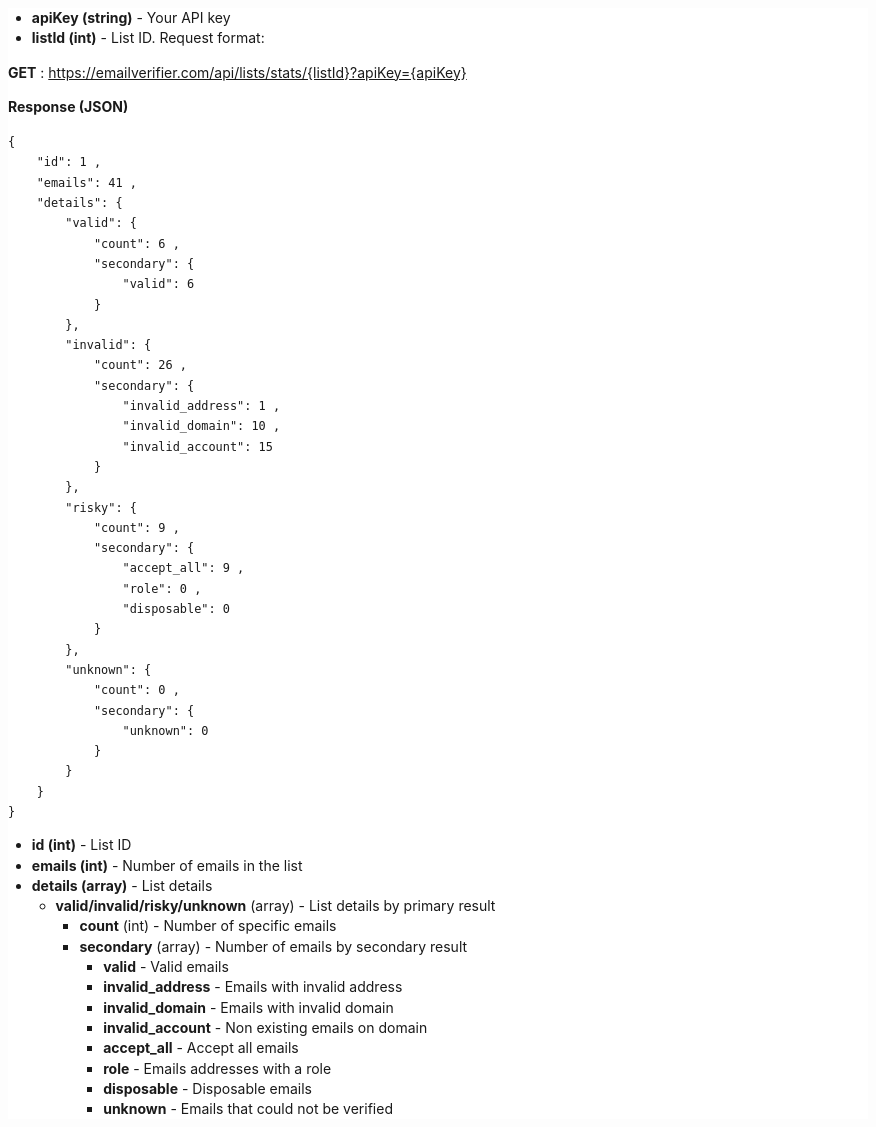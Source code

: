 - **apiKey (string)** - Your API key
- **listId (int)** - List ID.
Request format:

**GET** : https://emailverifier.com/api/lists/stats/{listId}?apiKey={apiKey}

**Response (JSON)**
```
{
    "id": 1 ,
    "emails": 41 ,
    "details": {
        "valid": {
            "count": 6 ,
            "secondary": {
                "valid": 6
            }
        },
        "invalid": {
            "count": 26 ,
            "secondary": {
                "invalid_address": 1 ,
                "invalid_domain": 10 ,
                "invalid_account": 15
            }
        },
        "risky": {
            "count": 9 ,
            "secondary": {
                "accept_all": 9 ,
                "role": 0 ,
                "disposable": 0
            }
        },
        "unknown": {
            "count": 0 ,
            "secondary": {
                "unknown": 0
            }
        }
    }
}
```

- **id (int)** - List ID
- **emails (int)** - Number of emails in the list
- **details (array)** - List details
    - **valid/invalid/risky/unknown** (array) - List details by primary result
        - **count** (int) - Number of specific emails
        - **secondary** (array) - Number of emails by secondary result
            - **valid** - Valid emails
            - **invalid_address** - Emails with invalid address
            - **invalid_domain** - Emails with invalid domain
            - **invalid_account** - Non existing emails on domain
            - **accept_all** - Accept all emails
            - **role** - Emails addresses with a role
            - **disposable** - Disposable emails
            - **unknown** - Emails that could not be verified

